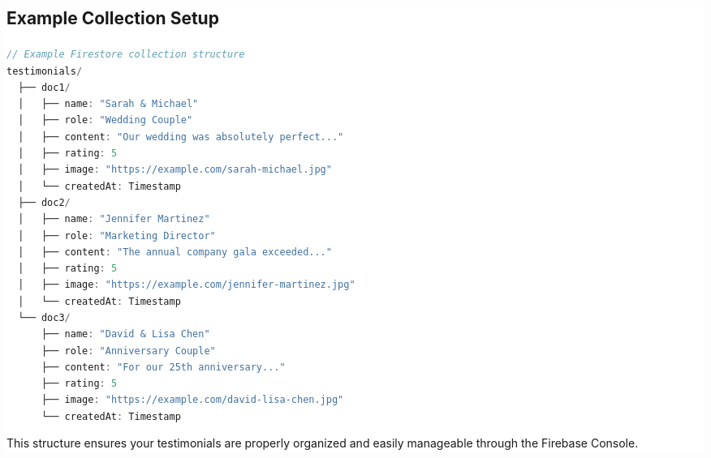 ## Example Collection Setup

```javascript
// Example Firestore collection structure
testimonials/
  ├── doc1/
  │   ├── name: "Sarah & Michael"
  │   ├── role: "Wedding Couple"
  │   ├── content: "Our wedding was absolutely perfect..."
  │   ├── rating: 5
  │   ├── image: "https://example.com/sarah-michael.jpg"
  │   └── createdAt: Timestamp
  ├── doc2/
  │   ├── name: "Jennifer Martinez"
  │   ├── role: "Marketing Director"
  │   ├── content: "The annual company gala exceeded..."
  │   ├── rating: 5
  │   ├── image: "https://example.com/jennifer-martinez.jpg"
  │   └── createdAt: Timestamp
  └── doc3/
      ├── name: "David & Lisa Chen"
      ├── role: "Anniversary Couple"
      ├── content: "For our 25th anniversary..."
      ├── rating: 5
      ├── image: "https://example.com/david-lisa-chen.jpg"
      └── createdAt: Timestamp
```

This structure ensures your testimonials are properly organized and easily manageable through the Firebase Console. 